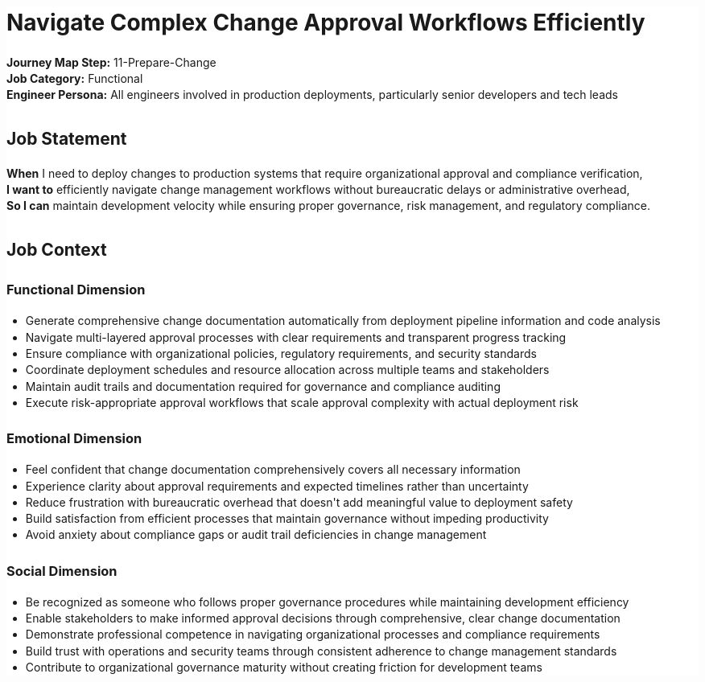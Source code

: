 # Navigate Complex Change Approval Workflows Efficiently

**Journey Map Step:** 11-Prepare-Change  
**Job Category:** Functional  
**Engineer Persona:** All engineers involved in production deployments, particularly senior developers and tech leads

## Job Statement

**When** I need to deploy changes to production systems that require organizational approval and compliance verification,  
**I want to** efficiently navigate change management workflows without bureaucratic delays or administrative overhead,  
**So I can** maintain development velocity while ensuring proper governance, risk management, and regulatory compliance.

## Job Context

### Functional Dimension
- Generate comprehensive change documentation automatically from deployment pipeline information and code analysis
- Navigate multi-layered approval processes with clear requirements and transparent progress tracking
- Ensure compliance with organizational policies, regulatory requirements, and security standards
- Coordinate deployment schedules and resource allocation across multiple teams and stakeholders
- Maintain audit trails and documentation required for governance and compliance auditing
- Execute risk-appropriate approval workflows that scale approval complexity with actual deployment risk

### Emotional Dimension
- Feel confident that change documentation comprehensively covers all necessary information
- Experience clarity about approval requirements and expected timelines rather than uncertainty
- Reduce frustration with bureaucratic overhead that doesn't add meaningful value to deployment safety
- Build satisfaction from efficient processes that maintain governance without impeding productivity
- Avoid anxiety about compliance gaps or audit trail deficiencies in change management

### Social Dimension
- Be recognized as someone who follows proper governance procedures while maintaining development efficiency
- Enable stakeholders to make informed approval decisions through comprehensive, clear change documentation
- Demonstrate professional competence in navigating organizational processes and compliance requirements
- Build trust with operations and security teams through consistent adherence to change management standards
- Contribute to organizational governance maturity without creating friction for development teams
